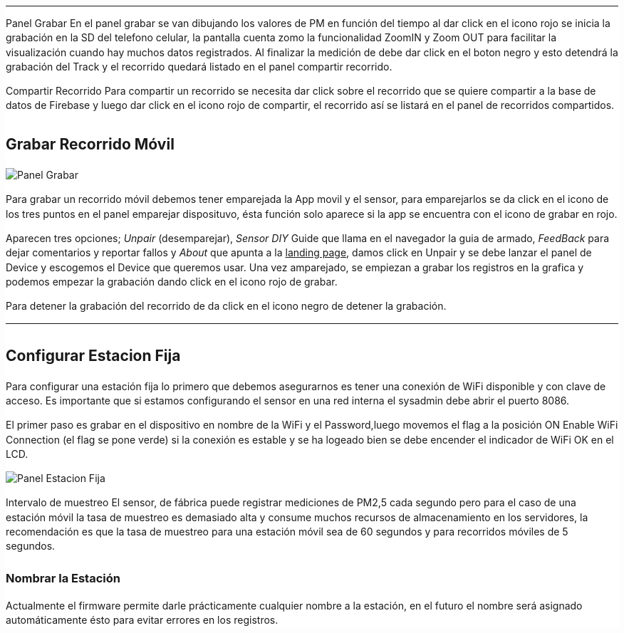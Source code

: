 -----------------

Panel Grabar
En el panel grabar se van dibujando los valores de PM en función del tiempo al dar click en el icono rojo se inicia la grabación en la SD del telefono celular, la pantalla cuenta zomo la funcionalidad ZoomIN y Zoom OUT para facilitar la visualización cuando hay muchos datos registrados. Al finalizar la medición de debe dar click en el boton negro y esto detendrá la grabación del Track y el recorrido quedará listado en el panel compartir recorrido.

Compartir Recorrido
Para compartir un recorrido se necesita dar click sobre el recorrido que se quiere compartir a la base de datos de Firebase y luego dar click en el icono rojo de compartir, el recorrido así se listará en el panel de recorridos compartidos.


## Grabar Recorrido Móvil

![Panel Grabar](https://raw.githubusercontent.com/kike-canaries/canairio_docs/main/images/panel_grabacion.jpg)

Para grabar un recorrido móvil debemos tener emparejada la App movil y el sensor, para emparejarlos se da click en el icono de los tres puntos en el panel emparejar disposituvo, ésta función solo aparece si la app se encuentra con el icono de grabar en rojo. 

Aparecen tres opciones; *Unpair* (desemparejar), *Sensor DIY* Guide que llama en el navegador la guia de armado, *FeedBack* para dejar comentarios y reportar fallos y *About* que apunta a la [landing page](https://canair.io/), damos click en Unpair y se debe lanzar el panel de Device y escogemos el Device que queremos usar. Una vez amparejado, se empiezan a grabar los registros en la grafica y podemos empezar la grabación dando click en el icono rojo de grabar.

Para detener la grabación del recorrido de da click en el icono negro de detener la grabación.

-------------

## Configurar Estacion Fija

Para configurar una estación fija lo primero que debemos asegurarnos es tener una conexión de WiFi disponible y con clave de acceso. Es importante que si estamos configurando el sensor en una red interna el sysadmin debe abrir el puerto 8086.

El primer paso es grabar en el dispositivo en nombre de la WiFi y el Password,luego movemos el flag a la posición ON Enable WiFi Connection (el flag se pone verde) si la conexión es estable y se ha logeado bien se debe encender el indicador de WiFi OK en el LCD.

![Panel Estacion Fija](https://raw.githubusercontent.com/kike-canaries/canairio_docs/main/images/panel_estacion_movil.jpg)

Intervalo de muestreo
El sensor, de fábrica puede registrar mediciones de PM2,5 cada segundo pero para el caso de una estación móvil la tasa de muestreo es demasiado alta y consume muchos recursos de almacenamiento en los servidores, la recomendación es que la tasa de muestreo para una estación móvil sea de 60 segundos y para recorridos móviles de 5 segundos.

### Nombrar la Estación

Actualmente el firmware permite darle prácticamente cualquier nombre a la estación, en el futuro el nombre será asignado automáticamente ésto para evitar errores en los registros. 
